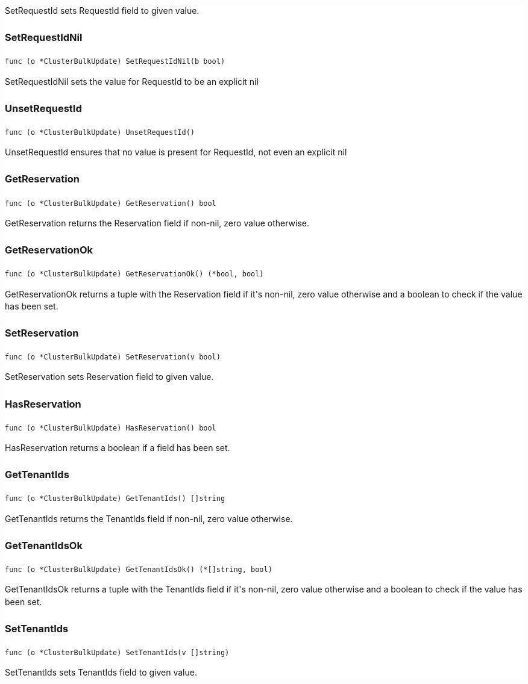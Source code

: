 SetRequestId sets RequestId field to given value.


### SetRequestIdNil

`func (o *ClusterBulkUpdate) SetRequestIdNil(b bool)`

 SetRequestIdNil sets the value for RequestId to be an explicit nil

### UnsetRequestId
`func (o *ClusterBulkUpdate) UnsetRequestId()`

UnsetRequestId ensures that no value is present for RequestId, not even an explicit nil
### GetReservation

`func (o *ClusterBulkUpdate) GetReservation() bool`

GetReservation returns the Reservation field if non-nil, zero value otherwise.

### GetReservationOk

`func (o *ClusterBulkUpdate) GetReservationOk() (*bool, bool)`

GetReservationOk returns a tuple with the Reservation field if it's non-nil, zero value otherwise
and a boolean to check if the value has been set.

### SetReservation

`func (o *ClusterBulkUpdate) SetReservation(v bool)`

SetReservation sets Reservation field to given value.

### HasReservation

`func (o *ClusterBulkUpdate) HasReservation() bool`

HasReservation returns a boolean if a field has been set.

### GetTenantIds

`func (o *ClusterBulkUpdate) GetTenantIds() []string`

GetTenantIds returns the TenantIds field if non-nil, zero value otherwise.

### GetTenantIdsOk

`func (o *ClusterBulkUpdate) GetTenantIdsOk() (*[]string, bool)`

GetTenantIdsOk returns a tuple with the TenantIds field if it's non-nil, zero value otherwise
and a boolean to check if the value has been set.

### SetTenantIds

`func (o *ClusterBulkUpdate) SetTenantIds(v []string)`

SetTenantIds sets TenantIds field to given value.
